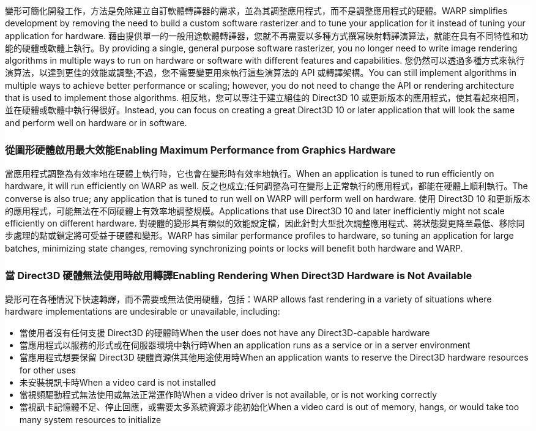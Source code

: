 <span data-ttu-id="71d4f-137">變形可簡化開發工作，方法是免除建立自訂軟體轉譯器的需求，並為其調整應用程式，而不是調整應用程式的硬體。</span><span class="sxs-lookup"><span data-stu-id="71d4f-137">WARP simplifies development by removing the need to build a custom software rasterizer and to tune your application for it instead of tuning your application for hardware.</span></span> <span data-ttu-id="71d4f-138">藉由提供單一的一般用途軟體轉譯器，您就不再需要以多種方式撰寫映射轉譯演算法，就能在具有不同特性和功能的硬體或軟體上執行。</span><span class="sxs-lookup"><span data-stu-id="71d4f-138">By providing a single, general purpose software rasterizer, you no longer need to write image rendering algorithms in multiple ways to run on hardware or software with different features and capabilities.</span></span> <span data-ttu-id="71d4f-139">您仍然可以透過多種方式來執行演算法，以達到更佳的效能或調整;不過，您不需要變更用來執行這些演算法的 API 或轉譯架構。</span><span class="sxs-lookup"><span data-stu-id="71d4f-139">You can still implement algorithms in multiple ways to achieve better performance or scaling; however, you do not need to change the API or rendering architecture that is used to implement those algorithms.</span></span> <span data-ttu-id="71d4f-140">相反地，您可以專注于建立絕佳的 Direct3D 10 或更新版本的應用程式，使其看起來相同，並在硬體或軟體中執行得很好。</span><span class="sxs-lookup"><span data-stu-id="71d4f-140">Instead, you can focus on creating a great Direct3D 10 or later application that will look the same and perform well on hardware or in software.</span></span>

### <a name="enabling-maximum-performance-from-graphics-hardware"></a><span data-ttu-id="71d4f-141">從圖形硬體啟用最大效能</span><span class="sxs-lookup"><span data-stu-id="71d4f-141">Enabling Maximum Performance from Graphics Hardware</span></span>

<span data-ttu-id="71d4f-142">當應用程式調整為有效率地在硬體上執行時，它也會在變形時有效率地執行。</span><span class="sxs-lookup"><span data-stu-id="71d4f-142">When an application is tuned to run efficiently on hardware, it will run efficiently on WARP as well.</span></span> <span data-ttu-id="71d4f-143">反之也成立;任何調整為可在變形上正常執行的應用程式，都能在硬體上順利執行。</span><span class="sxs-lookup"><span data-stu-id="71d4f-143">The converse is also true; any application that is tuned to run well on WARP will perform well on hardware.</span></span> <span data-ttu-id="71d4f-144">使用 Direct3D 10 和更新版本的應用程式，可能無法在不同硬體上有效率地調整規模。</span><span class="sxs-lookup"><span data-stu-id="71d4f-144">Applications that use Direct3D 10 and later inefficiently might not scale efficiently on different hardware.</span></span> <span data-ttu-id="71d4f-145">對硬體的變形具有類似的效能設定檔，因此針對大型批次調整應用程式、將狀態變更降至最低、移除同步處理的點或鎖定將可受益于硬體和變形。</span><span class="sxs-lookup"><span data-stu-id="71d4f-145">WARP has similar performance profiles to hardware, so tuning an application for large batches, minimizing state changes, removing synchronizing points or locks will benefit both hardware and WARP.</span></span>

### <a name="enabling-rendering-when-direct3d-hardware-is-not-available"></a><span data-ttu-id="71d4f-146">當 Direct3D 硬體無法使用時啟用轉譯</span><span class="sxs-lookup"><span data-stu-id="71d4f-146">Enabling Rendering When Direct3D Hardware is Not Available</span></span>

<span data-ttu-id="71d4f-147">變形可在各種情況下快速轉譯，而不需要或無法使用硬體，包括：</span><span class="sxs-lookup"><span data-stu-id="71d4f-147">WARP allows fast rendering in a variety of situations where hardware implementations are undesirable or unavailable, including:</span></span>

-   <span data-ttu-id="71d4f-148">當使用者沒有任何支援 Direct3D 的硬體時</span><span class="sxs-lookup"><span data-stu-id="71d4f-148">When the user does not have any Direct3D-capable hardware</span></span>
-   <span data-ttu-id="71d4f-149">當應用程式以服務的形式或在伺服器環境中執行時</span><span class="sxs-lookup"><span data-stu-id="71d4f-149">When an application runs as a service or in a server environment</span></span>
-   <span data-ttu-id="71d4f-150">當應用程式想要保留 Direct3D 硬體資源供其他用途使用時</span><span class="sxs-lookup"><span data-stu-id="71d4f-150">When an application wants to reserve the Direct3D hardware resources for other uses</span></span>
-   <span data-ttu-id="71d4f-151">未安裝視訊卡時</span><span class="sxs-lookup"><span data-stu-id="71d4f-151">When a video card is not installed</span></span>
-   <span data-ttu-id="71d4f-152">當視頻驅動程式無法使用或無法正常運作時</span><span class="sxs-lookup"><span data-stu-id="71d4f-152">When a video driver is not available, or is not working correctly</span></span>
-   <span data-ttu-id="71d4f-153">當視訊卡記憶體不足、停止回應，或需要太多系統資源才能初始化</span><span class="sxs-lookup"><span data-stu-id="71d4f-153">When a video card is out of memory, hangs, or would take too many system resources to initialize</span></span>
